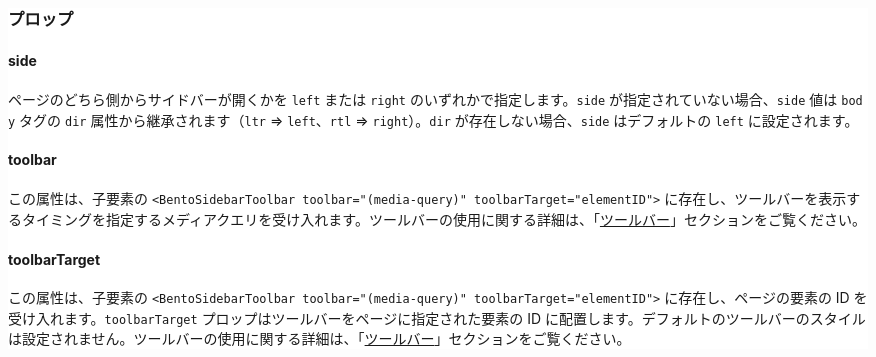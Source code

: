 ### プロップ

#### side

ページのどちら側からサイドバーが開くかを `left` または `right` のいずれかで指定します。`side` が指定されていない場合、`side` 値は `body` タグの `dir` 属性から継承されます（`ltr` =&gt; `left`、`rtl` =&gt; `right`）。`dir` が存在しない場合、`side` はデフォルトの `left` に設定されます。

#### toolbar

この属性は、子要素の `<BentoSidebarToolbar toolbar="(media-query)" toolbarTarget="elementID">` に存在し、ツールバーを表示するタイミングを指定するメディアクエリを受け入れます。ツールバーの使用に関する詳細は、「[ツールバー](#bento-toolbar)」セクションをご覧ください。

#### toolbarTarget

この属性は、子要素の `<BentoSidebarToolbar toolbar="(media-query)" toolbarTarget="elementID">` に存在し、ページの要素の ID を受け入れます。`toolbarTarget` プロップはツールバーをページに指定された要素の ID に配置します。デフォルトのツールバーのスタイルは設定されません。ツールバーの使用に関する詳細は、「[ツールバー](#bento-toolbar)」セクションをご覧ください。
